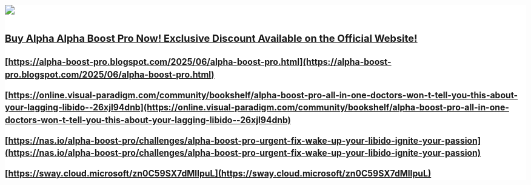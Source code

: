 [![](https://blogger.googleusercontent.com/img/b/R29vZ2xl/AVvXsEi3n9VxY2sI7TP61Gbd_XGybLCflDX2Ilrew0cgSPZg1Uo9Z2NVE69GfHt58nliuXz_w35Jpas6LpZzRKHAaAVHEgisj2q1kasunrcmW0MoKmRpwdUcD694RA7r3W0j8ESiNIwaDYPwKG-_ZH6USiHlSaBOrgmBW1o2bvW0gc2P_X1Tt3-Lcr7Do0-TMZE/w640-h266/Alpha%20Boost%20Pro%205.png)](https://alphaboostpro-usa.systeme.io/)

### [**Buy Alpha Alpha Boost Pro Now! Exclusive Discount Available on the Official Website!**](https://www.healthsupplement24x7.com/get-alpha-boost-pro)

**[https://alpha-boost-pro.blogspot.com/2025/06/alpha-boost-pro.html](https://alpha-boost-pro.blogspot.com/2025/06/alpha-boost-pro.html)**

**[https://online.visual-paradigm.com/community/bookshelf/alpha-boost-pro-all-in-one-doctors-won-t-tell-you-this-about-your-lagging-libido--26xjl94dnb](https://online.visual-paradigm.com/community/bookshelf/alpha-boost-pro-all-in-one-doctors-won-t-tell-you-this-about-your-lagging-libido--26xjl94dnb)**

**[https://nas.io/alpha-boost-pro/challenges/alpha-boost-pro-urgent-fix-wake-up-your-libido-ignite-your-passion](https://nas.io/alpha-boost-pro/challenges/alpha-boost-pro-urgent-fix-wake-up-your-libido-ignite-your-passion)**

**[https://sway.cloud.microsoft/zn0C59SX7dMlIpuL](https://sway.cloud.microsoft/zn0C59SX7dMlIpuL)**
